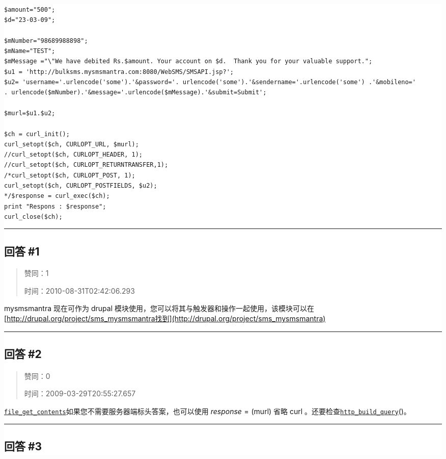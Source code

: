 ```
$amount="500";
$d="23-03-09";

$mNumber="98689988898";
$mName="TEST";
$mMessage ="\"We have debited Rs.$amount. Your account on $d.  Thank you for your valuable support.";
$u1 = 'http://bulksms.mysmsmantra.com:8080/WebSMS/SMSAPI.jsp?';
$u2= 'username='.urlencode('some').'&password='. urlencode('some').'&sendername='.urlencode('some') .'&mobileno='
. urlencode($mNumber).'&message='.urlencode($mMessage).'&submit=Submit';

$murl=$u1.$u2;

$ch = curl_init();
curl_setopt($ch, CURLOPT_URL, $murl);
//curl_setopt($ch, CURLOPT_HEADER, 1); 
//curl_setopt($ch, CURLOPT_RETURNTRANSFER,1);
/*curl_setopt($ch, CURLOPT_POST, 1);
curl_setopt($ch, CURLOPT_POSTFIELDS, $u2);
*/$response = curl_exec($ch);
print "Respons : $response";
curl_close($ch); 
```

* * *

## 回答 #1

> 赞同：1
> 
> 时间：2010-08-31T02:42:06.293

mysmsmantra 现在可作为 drupal 模块使用，您可以将其与触发器和操作一起使用，该模块可以在[http://drupal.org/project/sms_mysmsmantra找到](http://drupal.org/project/sms_mysmsmantra)

* * *

## 回答 #2

> 赞同：0
> 
> 时间：2009-03-29T20:55:27.657

[`file_get_contents`](http://php.net/manual/en/function.file-get-contents.php)如果您不需要服务器端标头答案，也可以使用 $response = ($murl) 省略 curl 。还要检查[`http_build_query`](http://php.net/manual/en/function.http-build-query.php)()。

* * *

## 回答 #3
